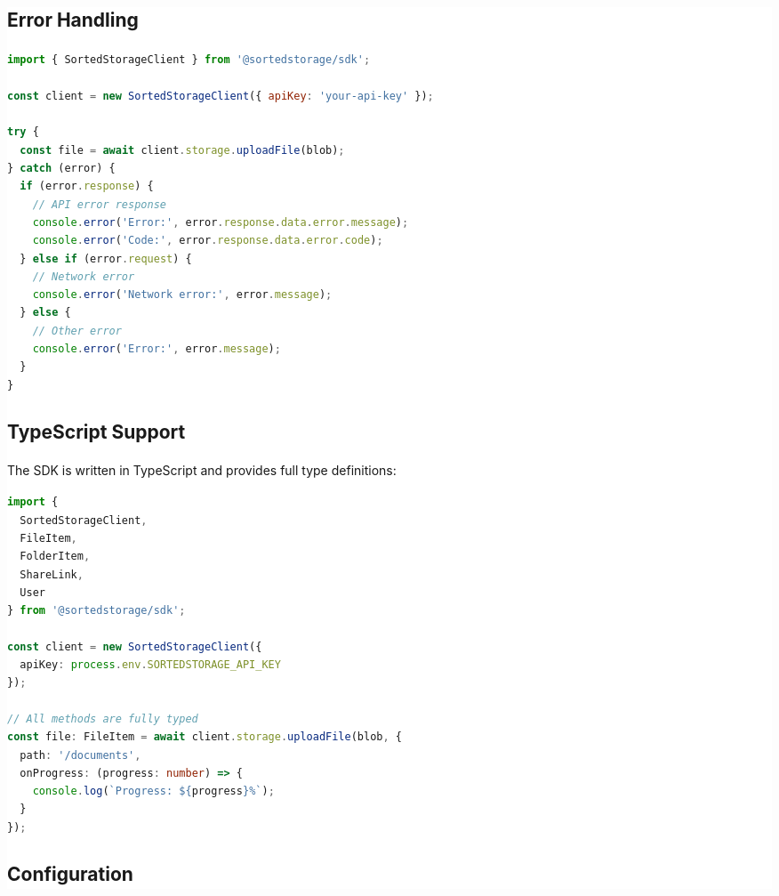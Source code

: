 ## Error Handling

```javascript
import { SortedStorageClient } from '@sortedstorage/sdk';

const client = new SortedStorageClient({ apiKey: 'your-api-key' });

try {
  const file = await client.storage.uploadFile(blob);
} catch (error) {
  if (error.response) {
    // API error response
    console.error('Error:', error.response.data.error.message);
    console.error('Code:', error.response.data.error.code);
  } else if (error.request) {
    // Network error
    console.error('Network error:', error.message);
  } else {
    // Other error
    console.error('Error:', error.message);
  }
}
```

## TypeScript Support

The SDK is written in TypeScript and provides full type definitions:

```typescript
import { 
  SortedStorageClient, 
  FileItem, 
  FolderItem,
  ShareLink,
  User 
} from '@sortedstorage/sdk';

const client = new SortedStorageClient({
  apiKey: process.env.SORTEDSTORAGE_API_KEY
});

// All methods are fully typed
const file: FileItem = await client.storage.uploadFile(blob, {
  path: '/documents',
  onProgress: (progress: number) => {
    console.log(`Progress: ${progress}%`);
  }
});
```

## Configuration
